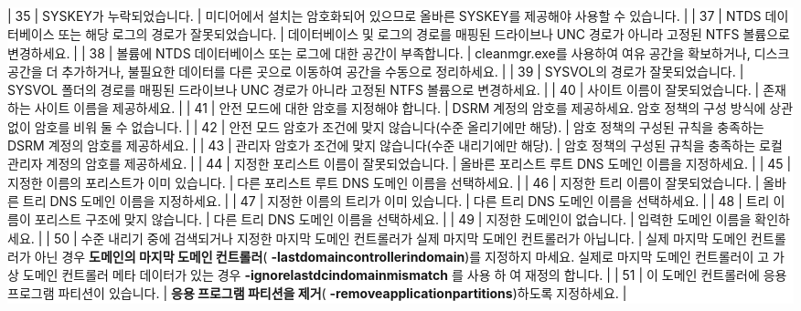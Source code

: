 |     35     |                                                          SYSKEY가 누락되었습니다.                                                          |                                                                                             미디어에서 설치는 암호화되어 있으므로 올바른 SYSKEY를 제공해야 사용할 수 있습니다.                                                                                              |
|     37     |                                          NTDS 데이터베이스 또는 해당 로그의 경로가 잘못되었습니다.                                           |                                                                                          데이터베이스 및 로그의 경로를 매핑된 드라이브나 UNC 경로가 아니라 고정된 NTFS 볼륨으로 변경하세요.                                                                                           |
|     38     |                                   볼륨에 NTDS 데이터베이스 또는 로그에 대한 공간이 부족합니다.                                    |                                                                              cleanmgr.exe를 사용하여 여유 공간을 확보하거나, 디스크 공간을 더 추가하거나, 불필요한 데이터를 다른 곳으로 이동하여 공간을 수동으로 정리하세요.                                                                              |
|     39     |                                                    SYSVOL의 경로가 잘못되었습니다.                                                    |                                                                                            SYSVOL 폴더의 경로를 매핑된 드라이브나 UNC 경로가 아니라 고정된 NTFS 볼륨으로 변경하세요.                                                                                             |
|     40     |                                                        사이트 이름이 잘못되었습니다.                                                         |                                                                                                                      존재하는 사이트 이름을 제공하세요.                                                                                                                       |
|     41     |                                             안전 모드에 대한 암호를 지정해야 합니다.                                             |                                                                                DSRM 계정의 암호를 제공하세요. 암호 정책의 구성 방식에 상관없이 암호를 비워 둘 수 없습니다.                                                                                 |
|     42     |                                    안전 모드 암호가 조건에 맞지 않습니다(수준 올리기에만 해당).                                    |                                                                                         암호 정책의 구성된 규칙을 충족하는 DSRM 계정의 암호를 제공하세요.                                                                                          |
|     43     |                                      관리자 암호가 조건에 맞지 않습니다(수준 내리기에만 해당).                                       |                                                                                  암호 정책의 구성된 규칙을 충족하는 로컬 관리자 계정의 암호를 제공하세요.                                                                                  |
|     44     |                                           지정한 포리스트 이름이 잘못되었습니다.                                           |                                                                                                                올바른 포리스트 루트 DNS 도메인 이름을 지정하세요.                                                                                                                 |
|     45     |                                         지정한 이름의 포리스트가 이미 있습니다.                                          |                                                                                                               다른 포리스트 루트 DNS 도메인 이름을 선택하세요.                                                                                                               |
|     46     |                                            지정한 트리 이름이 잘못되었습니다.                                            |                                                                                                                    올바른 트리 DNS 도메인 이름을 지정하세요.                                                                                                                    |
|     47     |                                          지정한 이름의 트리가 이미 있습니다.                                           |                                                                                                                  다른 트리 DNS 도메인 이름을 선택하세요.                                                                                                                   |
|     48     |                                       트리 이름이 포리스트 구조에 맞지 않습니다.                                       |                                                                                                                  다른 트리 DNS 도메인 이름을 선택하세요.                                                                                                                   |
|     49     |                                               지정한 도메인이 없습니다.                                                |                                                                                                                       입력한 도메인 이름을 확인하세요.                                                                                                                        |
|     50     | 수준 내리기 중에 검색되거나 지정한 마지막 도메인 컨트롤러가 실제 마지막 도메인 컨트롤러가 아닙니다. |        실제 마지막 도메인 컨트롤러가 아닌 경우 **도메인의 마지막 도메인 컨트롤러**( **-lastdomaincontrollerindomain**)를 지정하지 마세요. 실제로 마지막 도메인 컨트롤러이 고 가상 도메인 컨트롤러 메타 데이터가 있는 경우 **-ignorelastdcindomainmismatch** 를 사용 하 여 재정의 합니다.        |
|     51     |                                          이 도메인 컨트롤러에 응용 프로그램 파티션이 있습니다.                                          |                                                                                              **응용 프로그램 파티션을 제거**( **-removeapplicationpartitions**)하도록 지정하세요.                                                                                               |